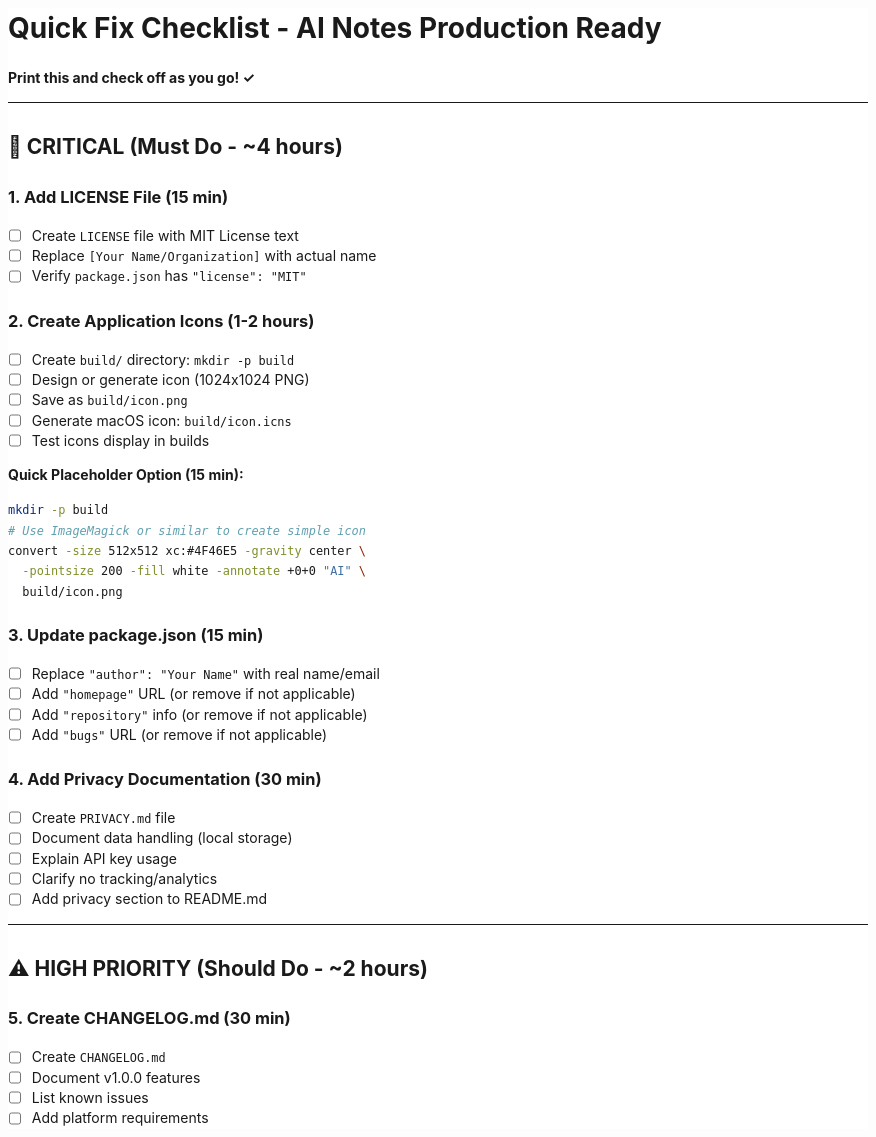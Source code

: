 # Quick Fix Checklist - AI Notes Production Ready

**Print this and check off as you go! ✓**

---

## 🚨 CRITICAL (Must Do - ~4 hours)

### 1. Add LICENSE File (15 min)
- [ ] Create `LICENSE` file with MIT License text
- [ ] Replace `[Your Name/Organization]` with actual name
- [ ] Verify `package.json` has `"license": "MIT"`

### 2. Create Application Icons (1-2 hours)
- [ ] Create `build/` directory: `mkdir -p build`
- [ ] Design or generate icon (1024x1024 PNG)
- [ ] Save as `build/icon.png`
- [ ] Generate macOS icon: `build/icon.icns`
- [ ] Test icons display in builds

**Quick Placeholder Option (15 min):**
```bash
mkdir -p build
# Use ImageMagick or similar to create simple icon
convert -size 512x512 xc:#4F46E5 -gravity center \
  -pointsize 200 -fill white -annotate +0+0 "AI" \
  build/icon.png
```

### 3. Update package.json (15 min)
- [ ] Replace `"author": "Your Name"` with real name/email
- [ ] Add `"homepage"` URL (or remove if not applicable)
- [ ] Add `"repository"` info (or remove if not applicable)
- [ ] Add `"bugs"` URL (or remove if not applicable)

### 4. Add Privacy Documentation (30 min)
- [ ] Create `PRIVACY.md` file
- [ ] Document data handling (local storage)
- [ ] Explain API key usage
- [ ] Clarify no tracking/analytics
- [ ] Add privacy section to README.md

---

## ⚠️ HIGH PRIORITY (Should Do - ~2 hours)

### 5. Create CHANGELOG.md (30 min)
- [ ] Create `CHANGELOG.md`
- [ ] Document v1.0.0 features
- [ ] List known issues
- [ ] Add platform requirements
